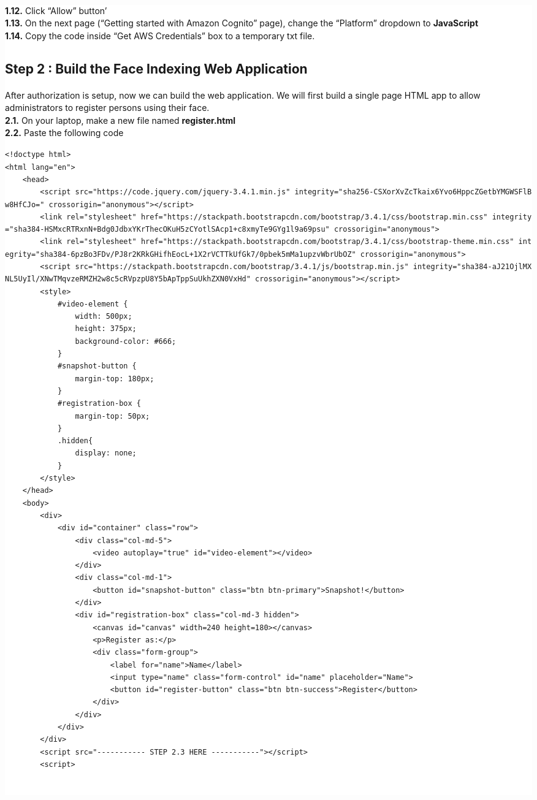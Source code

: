 </code></pre>
<p><strong>1.12.</strong> Click “Allow” button’<br>
<strong>1.13.</strong> On the next page (“Getting started with Amazon Cognito” page), change the “Platform” dropdown to <strong>JavaScript</strong><br>
<strong>1.14.</strong> Copy the code inside “Get AWS Credentials” box to a temporary txt file.</p>
<h2 id="step-2--build-the-face-indexing-web-application">Step 2 : Build the Face Indexing Web Application</h2>
<p>After authorization is setup, now we can build the web application. We will first build a single page HTML app to allow administrators to register persons using their face.<br>
<strong>2.1.</strong> On your laptop, make a new file named <strong>register.html</strong><br>
<strong>2.2.</strong> Paste the following code</p>
<pre><code>&lt;!doctype html&gt;
&lt;html lang="en"&gt;
    &lt;head&gt;
        &lt;script src="https://code.jquery.com/jquery-3.4.1.min.js" integrity="sha256-CSXorXvZcTkaix6Yvo6HppcZGetbYMGWSFlBw8HfCJo=" crossorigin="anonymous"&gt;&lt;/script&gt;
        &lt;link rel="stylesheet" href="https://stackpath.bootstrapcdn.com/bootstrap/3.4.1/css/bootstrap.min.css" integrity="sha384-HSMxcRTRxnN+Bdg0JdbxYKrThecOKuH5zCYotlSAcp1+c8xmyTe9GYg1l9a69psu" crossorigin="anonymous"&gt;
        &lt;link rel="stylesheet" href="https://stackpath.bootstrapcdn.com/bootstrap/3.4.1/css/bootstrap-theme.min.css" integrity="sha384-6pzBo3FDv/PJ8r2KRkGHifhEocL+1X2rVCTTkUfGk7/0pbek5mMa1upzvWbrUbOZ" crossorigin="anonymous"&gt;
        &lt;script src="https://stackpath.bootstrapcdn.com/bootstrap/3.4.1/js/bootstrap.min.js" integrity="sha384-aJ21OjlMXNL5UyIl/XNwTMqvzeRMZH2w8c5cRVpzpU8Y5bApTppSuUkhZXN0VxHd" crossorigin="anonymous"&gt;&lt;/script&gt;
        &lt;style&gt;
            #video-element {
                width: 500px;
                height: 375px;
                background-color: #666;
            }
            #snapshot-button {
                margin-top: 180px;
            }
            #registration-box {
                margin-top: 50px;
            }
            .hidden{
                display: none;
            }
        &lt;/style&gt;
    &lt;/head&gt;
    &lt;body&gt;
        &lt;div&gt;
            &lt;div id="container" class="row"&gt;
                &lt;div class="col-md-5"&gt;
                    &lt;video autoplay="true" id="video-element"&gt;&lt;/video&gt;
                &lt;/div&gt;
                &lt;div class="col-md-1"&gt;
                    &lt;button id="snapshot-button" class="btn btn-primary"&gt;Snapshot!&lt;/button&gt;
                &lt;/div&gt;
                &lt;div id="registration-box" class="col-md-3 hidden"&gt;
                    &lt;canvas id="canvas" width=240 height=180&gt;&lt;/canvas&gt;
                    &lt;p&gt;Register as:&lt;/p&gt;
                    &lt;div class="form-group"&gt;
                        &lt;label for="name"&gt;Name&lt;/label&gt;
                        &lt;input type="name" class="form-control" id="name" placeholder="Name"&gt;
                        &lt;button id="register-button" class="btn btn-success"&gt;Register&lt;/button&gt;
                    &lt;/div&gt;
                &lt;/div&gt;
            &lt;/div&gt;
        &lt;/div&gt;
        &lt;script src="----------- STEP 2.3 HERE -----------"&gt;&lt;/script&gt;
        &lt;script&gt;